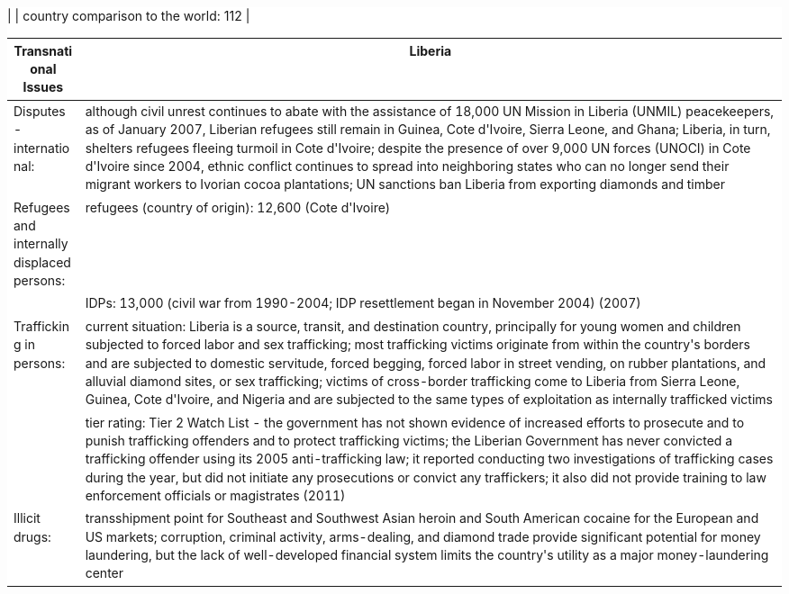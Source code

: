 | | country comparison to the world: 112 |


| Transnational Issues | Liberia |
| --- | --- |
| Disputes - international: | although civil unrest continues to abate with the assistance of 18,000 UN Mission in Liberia (UNMIL) peacekeepers, as of January 2007, Liberian refugees still remain in Guinea, Cote d'Ivoire, Sierra Leone, and Ghana; Liberia, in turn, shelters refugees fleeing turmoil in Cote d'Ivoire; despite the presence of over 9,000 UN forces (UNOCI) in Cote d'Ivoire since 2004, ethnic conflict continues to spread into neighboring states who can no longer send their migrant workers to Ivorian cocoa plantations; UN sanctions ban Liberia from exporting diamonds and timber |
| Refugees and internally displaced persons: | refugees (country of origin): 12,600 (Cote d'Ivoire) |
| | IDPs: 13,000 (civil war from 1990-2004; IDP resettlement began in November 2004) (2007) |
| Trafficking in persons: | current situation: Liberia is a source, transit, and destination country, principally for young women and children subjected to forced labor and sex trafficking; most trafficking victims originate from within the country's borders and are subjected to domestic servitude, forced begging, forced labor in street vending, on rubber plantations, and alluvial diamond sites, or sex trafficking; victims of cross-border trafficking come to Liberia from Sierra Leone, Guinea, Cote d'Ivoire, and Nigeria and are subjected to the same types of exploitation as internally trafficked victims |
| | tier rating: Tier 2 Watch List - the government has not shown evidence of increased efforts to prosecute and to punish trafficking offenders and to protect trafficking victims; the Liberian Government has never convicted a trafficking offender using its 2005 anti-trafficking law; it reported conducting two investigations of trafficking cases during the year, but did not initiate any prosecutions or convict any traffickers; it also did not provide training to law enforcement officials or magistrates (2011) |
| Illicit drugs: | transshipment point for Southeast and Southwest Asian heroin and South American cocaine for the European and US markets; corruption, criminal activity, arms-dealing, and diamond trade provide significant potential for money laundering, but the lack of well-developed financial system limits the country's utility as a major money-laundering center |

